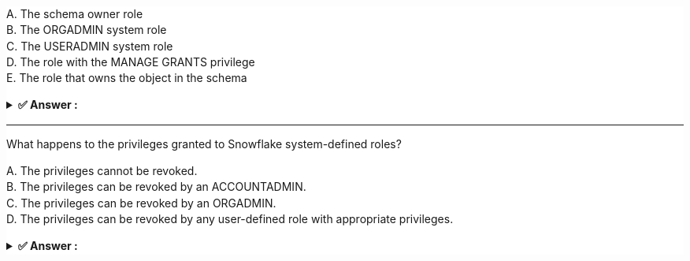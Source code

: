                                                                                                                                                                                                                                                                                                                                                                                                                              
A. The schema owner role<br>B. The ORGADMIN system role<br>C. The USERADMIN system role<br>D. The role with the MANAGE GRANTS privilege<br>E. The role that owns the object in the schema                                                                                                                                                                                                                                    
                                                                                                                                                                                                                                                                                                                                                                                                                             
<details><summary><strong>✅ Answer : </strong></summary></details>                                                                                                                                                                                                                                                                                                                                                                                                                   
                                                                                                                                                                                                                                                                                                                                                                                                                             
                                                                                                                                                                                                                                                                                                                                                                                                                             
---                                                                                                                                                                                                                                                                                                                                                                                                                          
What happens to the privileges granted to Snowflake system-defined roles?                                                                                                                                                                                                                                                                                                                                                    
                                                                                                                                                                                                                                                                                                                                                                                                                             
A. The privileges cannot be revoked.<br>B. The privileges can be revoked by an ACCOUNTADMIN.<br>C. The privileges can be revoked by an ORGADMIN.<br>D. The privileges can be revoked by any user-defined role with appropriate privileges.                                                                                                                                                                                   
                                                                                                                                                                                                                                                                                                                                                                                                                             
<details><summary><strong>✅ Answer : </strong></summary></details>                                                                                                                                                                                                                                                                                                                                                                                                                   
                                                                                                                                                                                                                                                                                                                                                                                                                             
                                                                                                                                                                                                                                                                                                                                                                                                                             